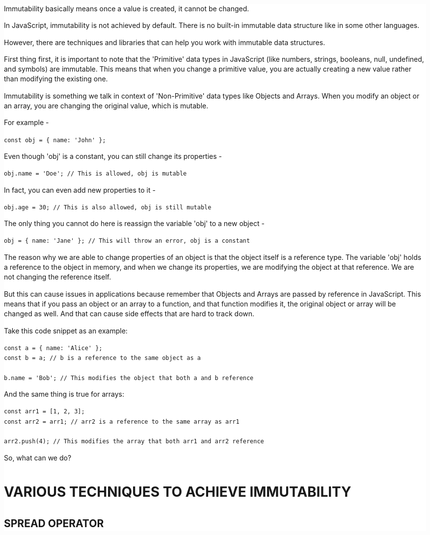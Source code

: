 Immutability basically means once a value is created, it cannot be changed.

In JavaScript, immutability is not achieved by default. There is no built-in immutable data structure like in some other languages.

However, there are techniques and libraries that can help you work with immutable data structures.

First thing first, it is important to note that the 'Primitive' data types in JavaScript (like numbers, strings, booleans, null, undefined, and symbols) are immutable. This means that when you change a primitive value, you are actually creating a new value rather than modifying the existing one.

Immutability is something we talk in context of 'Non-Primitive' data types like Objects and Arrays. When you modify an object or an array, you are changing the original value, which is mutable.

For example -

    const obj = { name: 'John' };

Even though 'obj' is a constant, you can still change its properties - 

    obj.name = 'Doe'; // This is allowed, obj is mutable

In fact, you can even add new properties to it - 

    obj.age = 30; // This is also allowed, obj is still mutable

The only thing you cannot do here is reassign the variable 'obj' to a new object - 

    obj = { name: 'Jane' }; // This will throw an error, obj is a constant

The reason why we are able to change properties of an object is that the object itself is a reference type. The variable 'obj' holds a reference to the object in memory, and when we change its properties, we are modifying the object at that reference. We are not changing the reference itself.

But this can cause issues in applications because remember that Objects and Arrays are passed by reference in JavaScript. This means that if you pass an object or an array to a function, and that function modifies it, the original object or array will be changed as well. And that can cause side effects that are hard to track down.

Take this code snippet as an example:

    const a = { name: 'Alice' };
    const b = a; // b is a reference to the same object as a

    b.name = 'Bob'; // This modifies the object that both a and b reference

And the same thing is true for arrays:

    const arr1 = [1, 2, 3];
    const arr2 = arr1; // arr2 is a reference to the same array as arr1

    arr2.push(4); // This modifies the array that both arr1 and arr2 reference

So, what can we do?

# VARIOUS TECHNIQUES TO ACHIEVE IMMUTABILITY

## SPREAD OPERATOR
